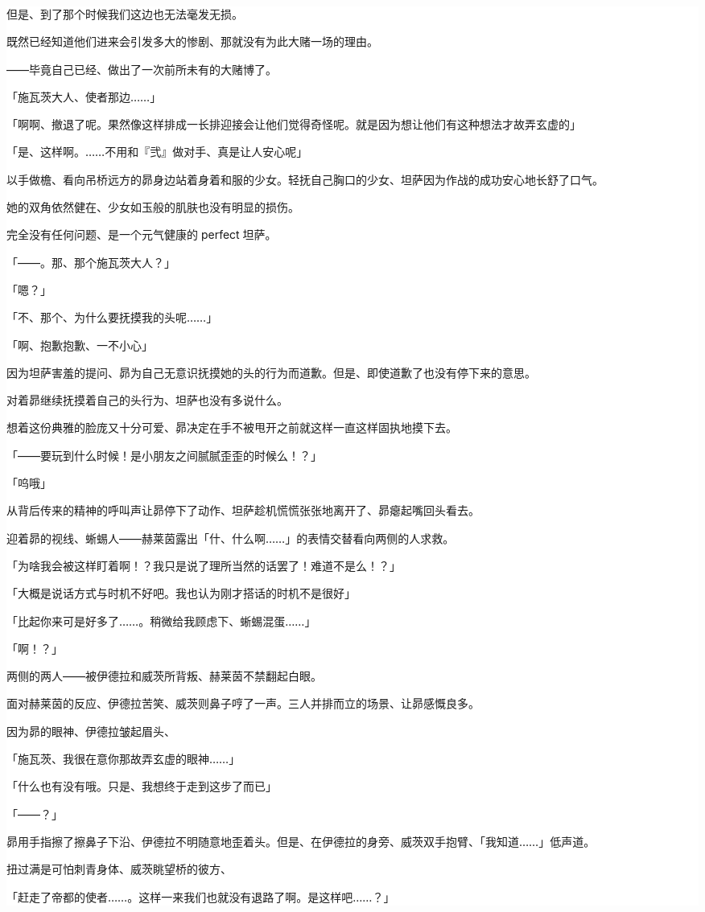但是、到了那个时候我们这边也无法毫发无损。

既然已经知道他们进来会引发多大的惨剧、那就没有为此大赌一场的理由。

——毕竟自己已经、做出了一次前所未有的大赌博了。

「施瓦茨大人、使者那边……」

「啊啊、撤退了呢。果然像这样排成一长排迎接会让他们觉得奇怪呢。就是因为想让他们有这种想法才故弄玄虚的」

「是、这样啊。……不用和『弐』做对手、真是让人安心呢」

以手做檐、看向吊桥远方的昴身边站着身着和服的少女。轻抚自己胸口的少女、坦萨因为作战的成功安心地长舒了口气。

她的双角依然健在、少女如玉般的肌肤也没有明显的损伤。

完全没有任何问题、是一个元气健康的 perfect 坦萨。

「――。那、那个施瓦茨大人？」

「嗯？」

「不、那个、为什么要抚摸我的头呢……」

「啊、抱歉抱歉、一不小心」

因为坦萨害羞的提问、昴为自己无意识抚摸她的头的行为而道歉。但是、即使道歉了也没有停下来的意思。

对着昴继续抚摸着自己的头行为、坦萨也没有多说什么。

想着这份典雅的脸庞又十分可爱、昴决定在手不被甩开之前就这样一直这样固执地摸下去。

「――要玩到什么时候！是小朋友之间腻腻歪歪的时候么！？」

「呜哦」

从背后传来的精神的呼叫声让昴停下了动作、坦萨趁机慌慌张张地离开了、昴瘪起嘴回头看去。

迎着昴的视线、蜥蜴人——赫莱茵露出「什、什么啊……」的表情交替看向两侧的人求救。

「为啥我会被这样盯着啊！？我只是说了理所当然的话罢了！难道不是么！？」

「大概是说话方式与时机不好吧。我也认为刚才搭话的时机不是很好」

「比起你来可是好多了……。稍微给我顾虑下、蜥蜴混蛋……」

「啊！？」

两侧的两人——被伊德拉和威茨所背叛、赫莱茵不禁翻起白眼。

面对赫莱茵的反应、伊德拉苦笑、威茨则鼻子哼了一声。三人并排而立的场景、让昴感慨良多。

因为昴的眼神、伊德拉皱起眉头、

「施瓦茨、我很在意你那故弄玄虚的眼神……」

「什么也有没有哦。只是、我想终于走到这步了而已」

「――？」

昴用手指擦了擦鼻子下沿、伊德拉不明随意地歪着头。但是、在伊德拉的身旁、威茨双手抱臂、「我知道……」低声道。

扭过满是可怕刺青身体、威茨眺望桥的彼方、

「赶走了帝都的使者……。这样一来我们也就没有退路了啊。是这样吧……？」
